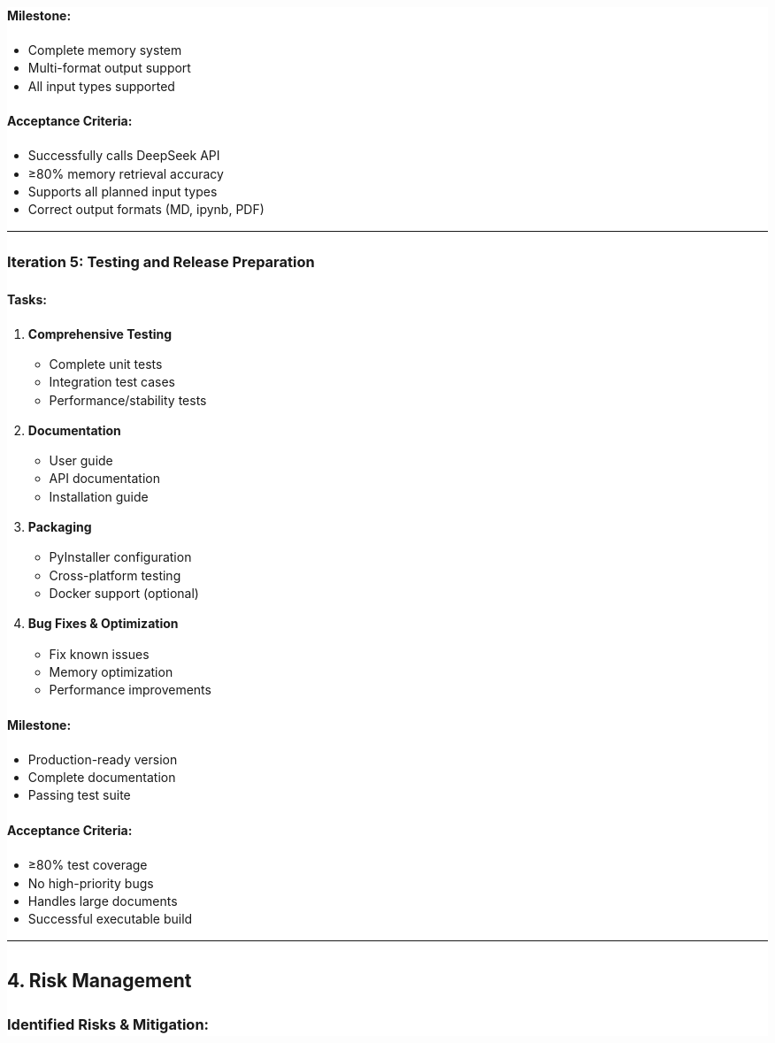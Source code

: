 #### Milestone:
- Complete memory system
- Multi-format output support
- All input types supported

#### Acceptance Criteria:
- Successfully calls DeepSeek API
- ≥80% memory retrieval accuracy
- Supports all planned input types
- Correct output formats (MD, ipynb, PDF)

---

### Iteration 5: Testing and Release Preparation

#### Tasks:

1. **Comprehensive Testing**
   - Complete unit tests
   - Integration test cases
   - Performance/stability tests

2. **Documentation**
   - User guide
   - API documentation
   - Installation guide

3. **Packaging**
   - PyInstaller configuration
   - Cross-platform testing
   - Docker support (optional)

4. **Bug Fixes & Optimization**
   - Fix known issues
   - Memory optimization
   - Performance improvements

#### Milestone:
- Production-ready version
- Complete documentation
- Passing test suite

#### Acceptance Criteria:
- ≥80% test coverage
- No high-priority bugs
- Handles large documents
- Successful executable build

---

## 4. Risk Management

### Identified Risks & Mitigation:
